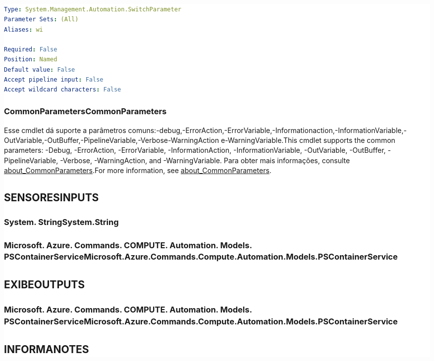 ```yaml
Type: System.Management.Automation.SwitchParameter
Parameter Sets: (All)
Aliases: wi

Required: False
Position: Named
Default value: False
Accept pipeline input: False
Accept wildcard characters: False
```

### <span data-ttu-id="b095c-132">CommonParameters</span><span class="sxs-lookup"><span data-stu-id="b095c-132">CommonParameters</span></span>
<span data-ttu-id="b095c-133">Esse cmdlet dá suporte a parâmetros comuns:-debug,-ErrorAction,-ErrorVariable,-Informationaction,-InformationVariable,-OutVariable,-OutBuffer,-PipelineVariable,-Verbose-WarningAction e-WarningVariable.</span><span class="sxs-lookup"><span data-stu-id="b095c-133">This cmdlet supports the common parameters: -Debug, -ErrorAction, -ErrorVariable, -InformationAction, -InformationVariable, -OutVariable, -OutBuffer, -PipelineVariable, -Verbose, -WarningAction, and -WarningVariable.</span></span> <span data-ttu-id="b095c-134">Para obter mais informações, consulte [about_CommonParameters](http://go.microsoft.com/fwlink/?LinkID=113216).</span><span class="sxs-lookup"><span data-stu-id="b095c-134">For more information, see [about_CommonParameters](http://go.microsoft.com/fwlink/?LinkID=113216).</span></span>

## <span data-ttu-id="b095c-135">SENSORES</span><span class="sxs-lookup"><span data-stu-id="b095c-135">INPUTS</span></span>

### <span data-ttu-id="b095c-136">System. String</span><span class="sxs-lookup"><span data-stu-id="b095c-136">System.String</span></span>

### <span data-ttu-id="b095c-137">Microsoft. Azure. Commands. COMPUTE. Automation. Models. PSContainerService</span><span class="sxs-lookup"><span data-stu-id="b095c-137">Microsoft.Azure.Commands.Compute.Automation.Models.PSContainerService</span></span>

## <span data-ttu-id="b095c-138">EXIBE</span><span class="sxs-lookup"><span data-stu-id="b095c-138">OUTPUTS</span></span>

### <span data-ttu-id="b095c-139">Microsoft. Azure. Commands. COMPUTE. Automation. Models. PSContainerService</span><span class="sxs-lookup"><span data-stu-id="b095c-139">Microsoft.Azure.Commands.Compute.Automation.Models.PSContainerService</span></span>

## <span data-ttu-id="b095c-140">INFORMA</span><span class="sxs-lookup"><span data-stu-id="b095c-140">NOTES</span></span>
